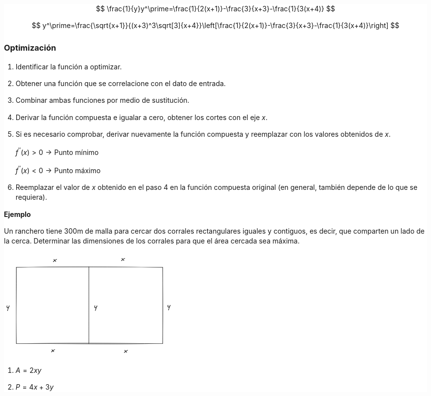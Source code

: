 $$
\frac{1}{y}y^\prime=\frac{1}{2(x+1)}-\frac{3}{x+3}-\frac{1}{3(x+4)}
$$

$$
y^\prime=\frac{\sqrt{x+1}}{(x+3)^3\sqrt[3]{x+4}}\left[\frac{1}{2(x+1)}-\frac{3}{x+3}-\frac{1}{3(x+4)}\right]
$$

### Optimización

1. Identificar la función a optimizar.

2. Obtener una función que se correlacione con el dato de entrada.

3. Combinar ambas funciones por medio de sustitución.

4. Derivar la función compuesta e igualar a cero, obtener los cortes con el eje $x$.

5. Si es necesario comprobar, derivar nuevamente la función compuesta y reemplazar con los valores obtenidos de $x$.

   $f^{\prime\prime}(x)>0→\text{Punto mínimo}$

   $f^{\prime\prime}(x)<0→\text{Punto máximo}$

6. Reemplazar el valor de $x$ obtenido en el paso 4 en la función compuesta original (en general, también depende de lo que se requiera).

**Ejemplo**

Un ranchero tiene 300m de malla para cercar dos corrales rectangulares iguales y contiguos, es decir, que comparten un lado de la cerca. Determinar las dimensiones de los corrales para que el área cercada sea máxima.

<img src="./media/2023-12-17_18h13m53s.png" style="width:40%;" />

1. $A=2xy$

1. $P=4x+3y$
